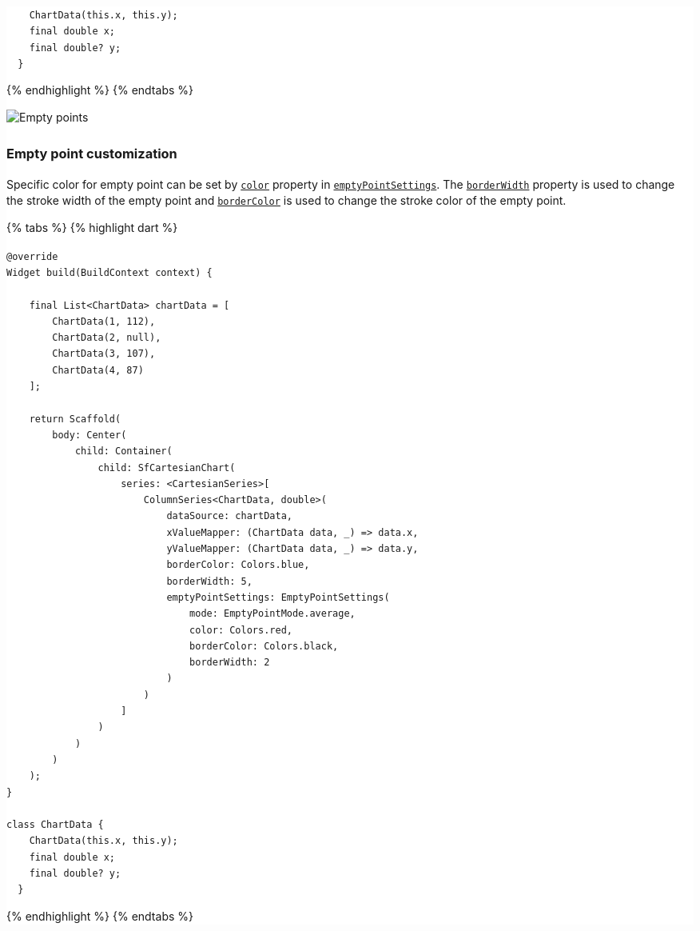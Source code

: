         ChartData(this.x, this.y);
        final double x;
        final double? y;
      }

{% endhighlight %}
{% endtabs %}

![Empty points](images/cartesian-customization/emptyPoint.jpg)

### Empty point customization

Specific color for empty point can be set by [`color`](https://pub.dev/documentation/syncfusion_flutter_charts/latest/charts/EmptyPointSettings/color.html) property in [`emptyPointSettings`](https://pub.dev/documentation/syncfusion_flutter_charts/latest/charts/CartesianSeries/emptyPointSettings.html). The [`borderWidth`](https://pub.dev/documentation/syncfusion_flutter_charts/latest/charts/EmptyPointSettings/borderWidth.html) property is used to change the stroke width of the empty point and [`borderColor`](https://pub.dev/documentation/syncfusion_flutter_charts/latest/charts/EmptyPointSettings/borderColor.html) is used to change the stroke color of the empty point.

{% tabs %}
{% highlight dart %} 

    @override
    Widget build(BuildContext context) {
        
        final List<ChartData> chartData = [
            ChartData(1, 112),
            ChartData(2, null),
            ChartData(3, 107),
            ChartData(4, 87)
        ];

        return Scaffold(
            body: Center(
                child: Container(
                    child: SfCartesianChart(
                        series: <CartesianSeries>[
                            ColumnSeries<ChartData, double>(
                                dataSource: chartData,
                                xValueMapper: (ChartData data, _) => data.x,
                                yValueMapper: (ChartData data, _) => data.y,
                                borderColor: Colors.blue,
                                borderWidth: 5,
                                emptyPointSettings: EmptyPointSettings(
                                    mode: EmptyPointMode.average, 
                                    color: Colors.red, 
                                    borderColor: Colors.black,
                                    borderWidth: 2
                                )
                            )
                        ]
                    )
                )
            )
        );
    }

    class ChartData {
        ChartData(this.x, this.y);
        final double x;
        final double? y;
      }

{% endhighlight %}
{% endtabs %}
